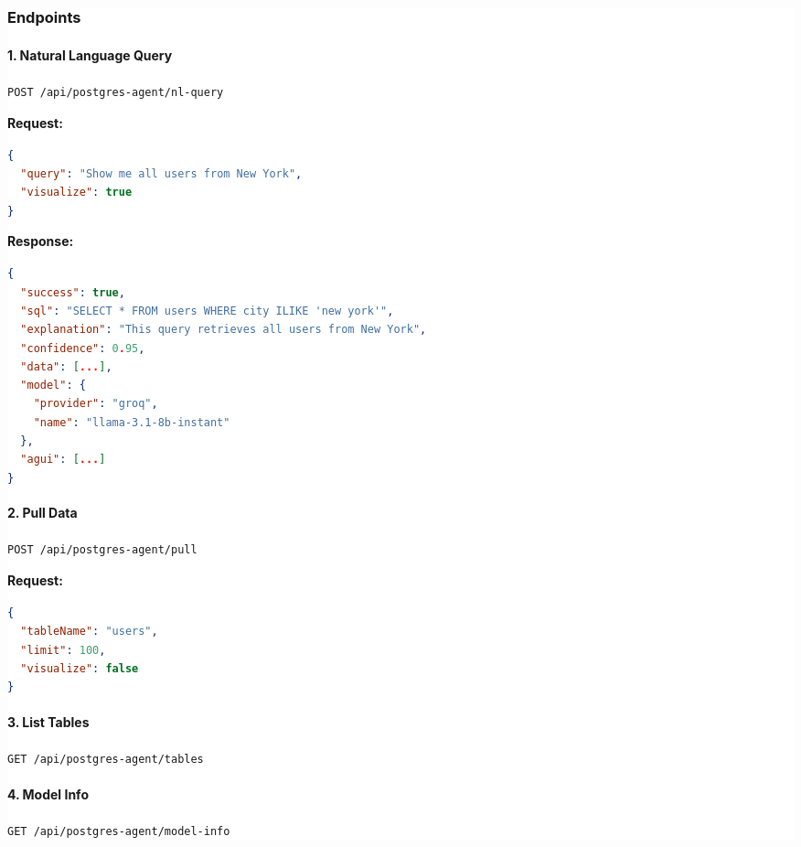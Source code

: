 ### Endpoints

#### 1. Natural Language Query
```
POST /api/postgres-agent/nl-query
```

**Request:**
```json
{
  "query": "Show me all users from New York",
  "visualize": true
}
```

**Response:**
```json
{
  "success": true,
  "sql": "SELECT * FROM users WHERE city ILIKE 'new york'",
  "explanation": "This query retrieves all users from New York",
  "confidence": 0.95,
  "data": [...],
  "model": {
    "provider": "groq",
    "name": "llama-3.1-8b-instant"
  },
  "agui": [...]
}
```

#### 2. Pull Data
```
POST /api/postgres-agent/pull
```

**Request:**
```json
{
  "tableName": "users",
  "limit": 100,
  "visualize": false
}
```

#### 3. List Tables
```
GET /api/postgres-agent/tables
```

#### 4. Model Info
```
GET /api/postgres-agent/model-info
```
